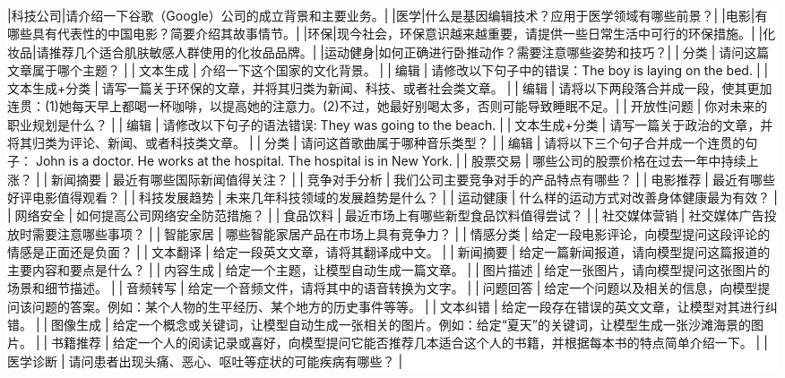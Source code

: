 |科技公司|请介绍一下谷歌（Google）公司的成立背景和主要业务。|
|医学|什么是基因编辑技术？应用于医学领域有哪些前景？|
|电影|有哪些具有代表性的中国电影？简要介绍其故事情节。|
|环保|现今社会，环保意识越来越重要，请提供一些日常生活中可行的环保措施。|
|化妆品|请推荐几个适合肌肤敏感人群使用的化妆品品牌。|
|运动健身|如何正确进行卧推动作？需要注意哪些姿势和技巧？|
| 分类 | 请问这篇文章属于哪个主题？ |
| 文本生成 | 介绍一下这个国家的文化背景。 |
| 编辑 | 请修改以下句子中的错误：The boy is laying on the bed. |
| 文本生成+分类 | 请写一篇关于环保的文章，并将其归类为新闻、科技、或者社会类文章。 |
| 编辑 | 请将以下两段落合并成一段，使其更加连贯：(1)她每天早上都喝一杯咖啡，以提高她的注意力。(2)不过，她最好别喝太多，否则可能导致睡眠不足。|
| 开放性问题 | 你对未来的职业规划是什么？ |
| 编辑 | 请修改以下句子的语法错误: They was going to the beach. |
| 文本生成+分类 | 请写一篇关于政治的文章，并将其归类为评论、新闻、或者科技类文章。 |
| 分类 | 请问这首歌曲属于哪种音乐类型？ |
| 编辑 | 请将以下三个句子合并成一个连贯的句子： John is a doctor. He works at the hospital. The hospital is in New York. |
| 股票交易 | 哪些公司的股票价格在过去一年中持续上涨？ |
| 新闻摘要 | 最近有哪些国际新闻值得关注？ |
| 竞争对手分析 | 我们公司主要竞争对手的产品特点有哪些？ |
| 电影推荐 | 最近有哪些好评电影值得观看？ |
| 科技发展趋势 | 未来几年科技领域的发展趋势是什么？ |
| 运动健康 | 什么样的运动方式对改善身体健康最为有效？ |
| 网络安全 | 如何提高公司网络安全防范措施？ |
| 食品饮料 | 最近市场上有哪些新型食品饮料值得尝试？ |
| 社交媒体营销 | 社交媒体广告投放时需要注意哪些事项？ |
| 智能家居 | 哪些智能家居产品在市场上具有竞争力？ |
| 情感分类                   | 给定一段电影评论，向模型提问这段评论的情感是正面还是负面？                                                                                                                                                                                                                                                                                                                  |
| 文本翻译                   | 给定一段英文文章，请将其翻译成中文。                                                                                                                                                                                                                                                                                                                                                                       |
| 新闻摘要                   | 给定一篇新闻报道，请向模型提问这篇报道的主要内容和要点是什么？                                                                                                                                                                                                                                                                                                               |
| 内容生成                   | 给定一个主题，让模型自动生成一篇文章。                                                                                                                                                                                                                                                                                                                                                                     |
| 图片描述                   | 给定一张图片，请向模型提问这张图片的场景和细节描述。                                                                                                                                                                                                                                                                                                                                                        |
| 音频转写                   | 给定一个音频文件，请将其中的语音转换为文字。                                                                                                                                                                                                                                                                                                                                                               |
| 问题回答                   | 给定一个问题以及相关的信息，向模型提问该问题的答案。例如：某个人物的生平经历、某个地方的历史事件等等。                                                                                                                                                                                                                                                                                              |
| 文本纠错                   | 给定一段存在错误的英文文章，让模型对其进行纠错。                                                                                                                                                                                                                                                                                                                                                           |
| 图像生成                   | 给定一个概念或关键词，让模型自动生成一张相关的图片。例如：给定“夏天”的关键词，让模型生成一张沙滩海景的图片。                                                                                                                                                                                                                                                                                        |
| 书籍推荐                   | 给定一个人的阅读记录或喜好，向模型提问它能否推荐几本适合这个人的书籍，并根据每本书的特点简单介绍一下。                                                                                                                                                                                                                                                                                                  |
| 医学诊断                                     | 请问患者出现头痛、恶心、呕吐等症状的可能疾病有哪些？                                                                                          |